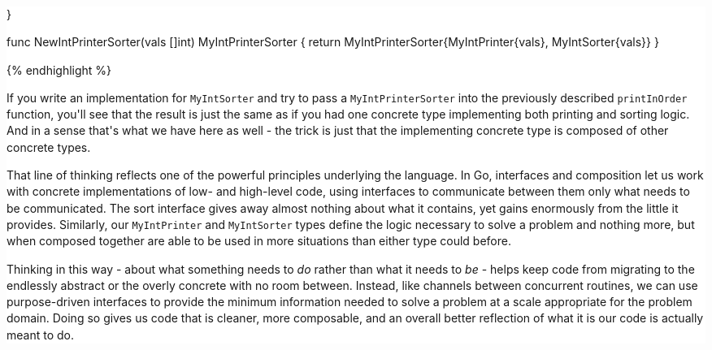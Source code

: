 }

func NewIntPrinterSorter(vals []int) MyIntPrinterSorter {
    return MyIntPrinterSorter{MyIntPrinter{vals}, MyIntSorter{vals}}
}

{% endhighlight %}

If you write an implementation for `MyIntSorter` and try to pass a
`MyIntPrinterSorter` into the previously described `printInOrder` function,
you'll see that the result is just the same as if you had one concrete type
implementing both printing and sorting logic. And in a sense that's what we
have here as well - the trick is just that the implementing concrete type is
composed of other concrete types.

That line of thinking reflects one of the powerful principles underlying the
language. In Go, interfaces and composition let us work with concrete
implementations of low- and high-level code, using interfaces to communicate
between them only what needs to be communicated. The sort interface gives away
almost nothing about what it contains, yet gains enormously from the little it
provides. Similarly, our `MyIntPrinter` and `MyIntSorter` types define the
logic necessary to solve a problem and nothing more, but when composed together
are able to be used in more situations than either type could before.

Thinking in this way - about what something needs to *do* rather than what it
needs to *be* - helps keep code from migrating to the endlessly abstract or the
overly concrete with no room between. Instead, like channels between concurrent
routines, we can use purpose-driven interfaces to provide the minimum
information needed to solve a problem at a scale appropriate for the problem
domain. Doing so gives us code that is cleaner, more composable, and an overall
better reflection of what it is our code is actually meant to do.

